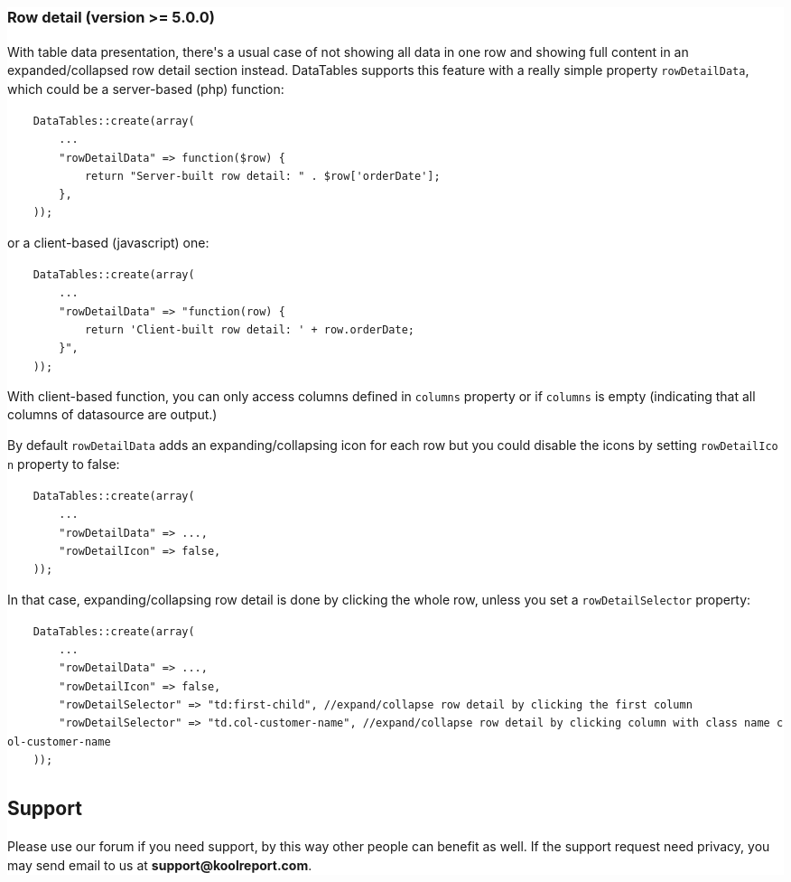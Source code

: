 ### Row detail (version >= 5.0.0)

With table data presentation, there's a usual case of not showing all data in one row and showing full content in an expanded/collapsed row detail section instead. DataTables supports this feature with a really simple property `rowDetailData`, which could be a server-based (php) function:

```
    DataTables::create(array(
        ...
        "rowDetailData" => function($row) {
            return "Server-built row detail: " . $row['orderDate'];
        },
    ));
```
or a client-based (javascript) one:

```
    DataTables::create(array(
        ...
        "rowDetailData" => "function(row) {
            return 'Client-built row detail: ' + row.orderDate;
        }",
    ));
```
With client-based function, you can only access columns defined in `columns` property or if `columns` is empty (indicating that all columns of datasource are output.)

By default `rowDetailData` adds an expanding/collapsing icon for each row but you could disable the icons by setting `rowDetailIcon` property to false:

```
    DataTables::create(array(
        ...
        "rowDetailData" => ...,
        "rowDetailIcon" => false,
    ));
```
In that case, expanding/collapsing row detail is done by clicking the whole row, unless you set a `rowDetailSelector` property:

```
    DataTables::create(array(
        ...
        "rowDetailData" => ...,
        "rowDetailIcon" => false,
        "rowDetailSelector" => "td:first-child", //expand/collapse row detail by clicking the first column
        "rowDetailSelector" => "td.col-customer-name", //expand/collapse row detail by clicking column with class name col-customer-name
    ));
```

## Support

Please use our forum if you need support, by this way other people can benefit as well. If the support request need privacy, you may send email to us at __support@koolreport.com__.
